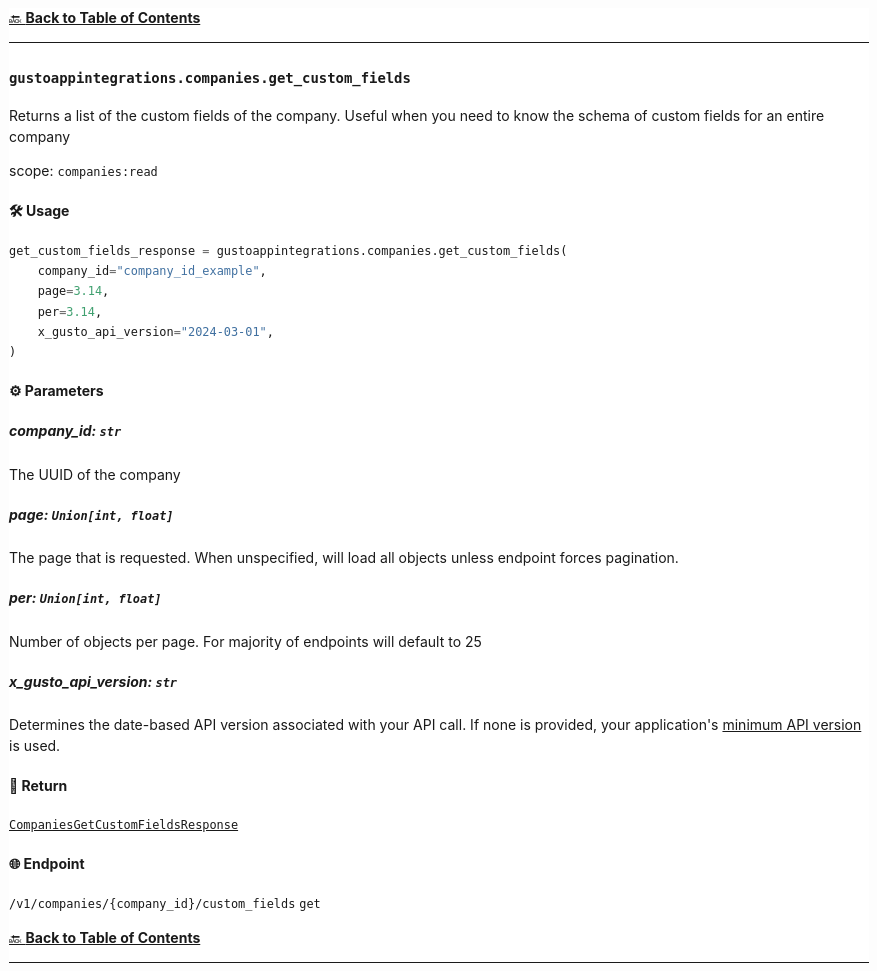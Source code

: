 [🔙 **Back to Table of Contents**](#table-of-contents)

---

### `gustoappintegrations.companies.get_custom_fields`<a id="gustoappintegrationscompaniesget_custom_fields"></a>

Returns a list of the custom fields of the company. Useful when you need to know the schema of custom fields for an entire company

scope: `companies:read`

#### 🛠️ Usage<a id="🛠️-usage"></a>

```python
get_custom_fields_response = gustoappintegrations.companies.get_custom_fields(
    company_id="company_id_example",
    page=3.14,
    per=3.14,
    x_gusto_api_version="2024-03-01",
)
```

#### ⚙️ Parameters<a id="⚙️-parameters"></a>

##### company_id: `str`<a id="company_id-str"></a>

The UUID of the company

##### page: `Union[int, float]`<a id="page-unionint-float"></a>

The page that is requested. When unspecified, will load all objects unless endpoint forces pagination.

##### per: `Union[int, float]`<a id="per-unionint-float"></a>

Number of objects per page. For majority of endpoints will default to 25

##### x_gusto_api_version: `str`<a id="x_gusto_api_version-str"></a>

Determines the date-based API version associated with your API call. If none is provided, your application's [minimum API version](https://docs.gusto.com/embedded-payroll/docs/api-versioning#minimum-api-version) is used.

#### 🔄 Return<a id="🔄-return"></a>

[`CompaniesGetCustomFieldsResponse`](./gusto_app_integrations_python_sdk/pydantic/companies_get_custom_fields_response.py)

#### 🌐 Endpoint<a id="🌐-endpoint"></a>

`/v1/companies/{company_id}/custom_fields` `get`

[🔙 **Back to Table of Contents**](#table-of-contents)

---